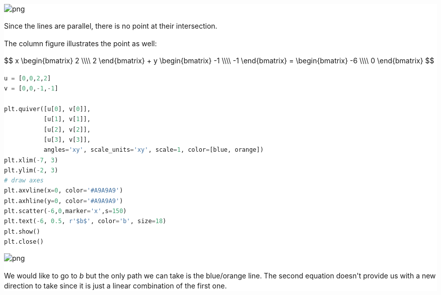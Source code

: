 
![png](../../assets/images/2.4/output_38_0.png)


Since the lines are parallel, there is no point at their intersection.

The column figure illustrates the point as well:

<div>
$$
x
\begin{bmatrix}
    2 \\\\
    2
\end{bmatrix}
+
y
\begin{bmatrix}
    -1 \\\\
    -1
\end{bmatrix}
=
\begin{bmatrix}
    -6 \\\\
    0
\end{bmatrix}
$$
</div>



```python
u = [0,0,2,2]
v = [0,0,-1,-1]

plt.quiver([u[0], v[0]],
           [u[1], v[1]],
           [u[2], v[2]],
           [u[3], v[3]],
           angles='xy', scale_units='xy', scale=1, color=[blue, orange])
plt.xlim(-7, 3)
plt.ylim(-2, 3)
# draw axes
plt.axvline(x=0, color='#A9A9A9')
plt.axhline(y=0, color='#A9A9A9')
plt.scatter(-6,0,marker='x',s=150)
plt.text(-6, 0.5, r'$b$', color='b', size=18)
plt.show()
plt.close()
```


![png](../../assets/images/2.4/output_41_0.png)


We would like to go to $b$ but the only path we can take is the blue/orange line. The second equation doesn't provide us with a new direction to take since it is just a linear combination of the first one.
